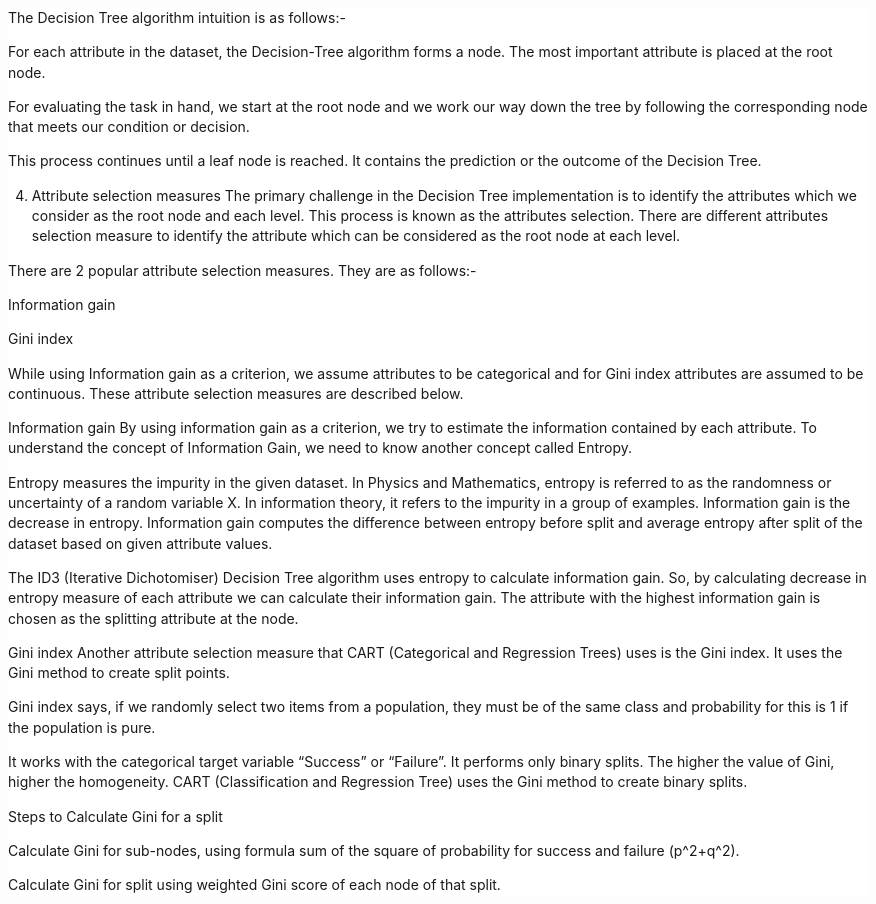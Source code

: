 The Decision Tree algorithm intuition is as follows:-

For each attribute in the dataset, the Decision-Tree algorithm forms a node. The most important attribute is placed at the root node.

For evaluating the task in hand, we start at the root node and we work our way down the tree by following the corresponding node that meets our condition or decision.

This process continues until a leaf node is reached. It contains the prediction or the outcome of the Decision Tree.

4. Attribute selection measures
The primary challenge in the Decision Tree implementation is to identify the attributes which we consider as the root node and each level. This process is known as the attributes selection. There are different attributes selection measure to identify the attribute which can be considered as the root node at each level.

There are 2 popular attribute selection measures. They are as follows:-

Information gain

Gini index

While using Information gain as a criterion, we assume attributes to be categorical and for Gini index attributes are assumed to be continuous. These attribute selection measures are described below.

Information gain
By using information gain as a criterion, we try to estimate the information contained by each attribute. To understand the concept of Information Gain, we need to know another concept called Entropy.

Entropy measures the impurity in the given dataset. In Physics and Mathematics, entropy is referred to as the randomness or uncertainty of a random variable X. In information theory, it refers to the impurity in a group of examples. Information gain is the decrease in entropy. Information gain computes the difference between entropy before split and average entropy after split of the dataset based on given attribute values.

The ID3 (Iterative Dichotomiser) Decision Tree algorithm uses entropy to calculate information gain. So, by calculating decrease in entropy measure of each attribute we can calculate their information gain. The attribute with the highest information gain is chosen as the splitting attribute at the node.

Gini index
Another attribute selection measure that CART (Categorical and Regression Trees) uses is the Gini index. It uses the Gini method to create split points.

Gini index says, if we randomly select two items from a population, they must be of the same class and probability for this is 1 if the population is pure.

It works with the categorical target variable “Success” or “Failure”. It performs only binary splits. The higher the value of Gini, higher the homogeneity. CART (Classification and Regression Tree) uses the Gini method to create binary splits.

Steps to Calculate Gini for a split

Calculate Gini for sub-nodes, using formula sum of the square of probability for success and failure (p^2+q^2).

Calculate Gini for split using weighted Gini score of each node of that split.
